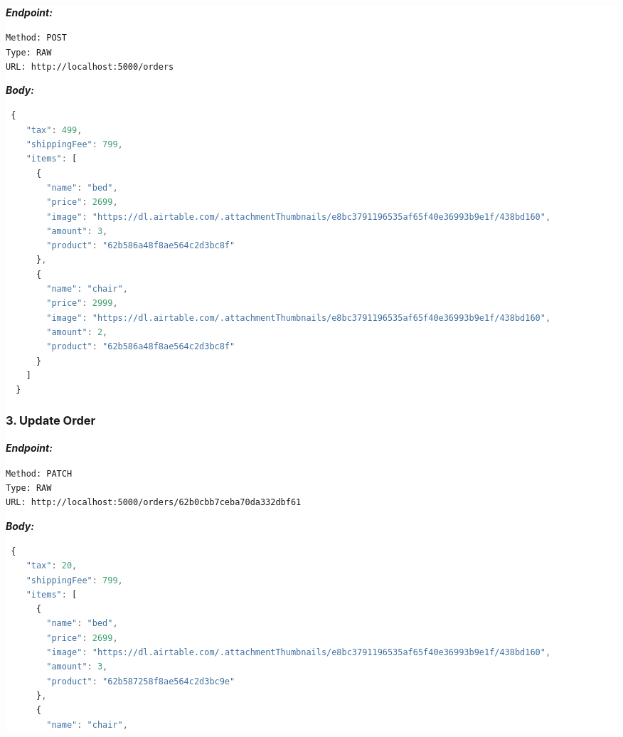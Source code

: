 

***Endpoint:***

```bash
Method: POST
Type: RAW
URL: http://localhost:5000/orders
```



***Body:***

```js        
 {
    "tax": 499,
    "shippingFee": 799,
    "items": [
      {
        "name": "bed",
        "price": 2699,
        "image": "https://dl.airtable.com/.attachmentThumbnails/e8bc3791196535af65f40e36993b9e1f/438bd160",
        "amount": 3,
        "product": "62b586a48f8ae564c2d3bc8f"
      },
      {
        "name": "chair",
        "price": 2999,
        "image": "https://dl.airtable.com/.attachmentThumbnails/e8bc3791196535af65f40e36993b9e1f/438bd160",
        "amount": 2,
        "product": "62b586a48f8ae564c2d3bc8f"
      }
    ]
  }
```



### 3. Update Order



***Endpoint:***

```bash
Method: PATCH
Type: RAW
URL: http://localhost:5000/orders/62b0cbb7ceba70da332dbf61
```



***Body:***

```js        
 {
    "tax": 20,
    "shippingFee": 799,
    "items": [
      {
        "name": "bed",
        "price": 2699,
        "image": "https://dl.airtable.com/.attachmentThumbnails/e8bc3791196535af65f40e36993b9e1f/438bd160",
        "amount": 3,
        "product": "62b587258f8ae564c2d3bc9e"
      },
      {
        "name": "chair",
```
